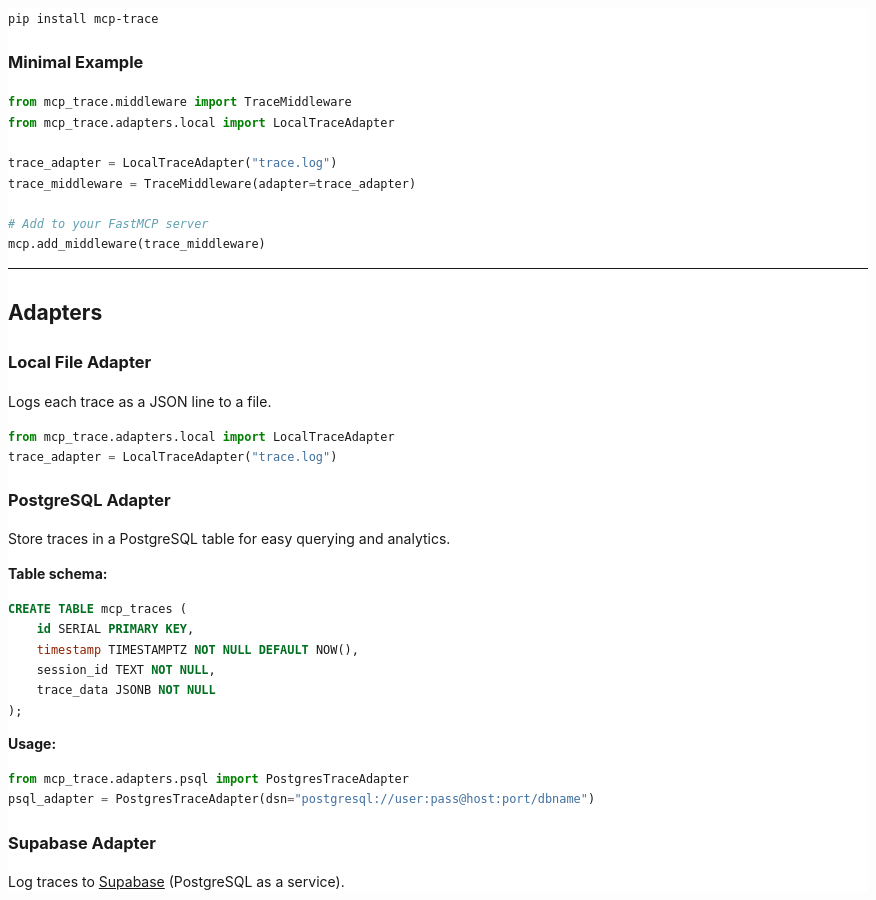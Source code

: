 ```sh
pip install mcp-trace
```

### Minimal Example

```python
from mcp_trace.middleware import TraceMiddleware
from mcp_trace.adapters.local import LocalTraceAdapter

trace_adapter = LocalTraceAdapter("trace.log")
trace_middleware = TraceMiddleware(adapter=trace_adapter)

# Add to your FastMCP server
mcp.add_middleware(trace_middleware)
```

---

## Adapters

### Local File Adapter

Logs each trace as a JSON line to a file.

```python
from mcp_trace.adapters.local import LocalTraceAdapter
trace_adapter = LocalTraceAdapter("trace.log")
```

### PostgreSQL Adapter

Store traces in a PostgreSQL table for easy querying and analytics.

**Table schema:**

```sql
CREATE TABLE mcp_traces (
    id SERIAL PRIMARY KEY,
    timestamp TIMESTAMPTZ NOT NULL DEFAULT NOW(),
    session_id TEXT NOT NULL,
    trace_data JSONB NOT NULL
);
```

**Usage:**

```python
from mcp_trace.adapters.psql import PostgresTraceAdapter
psql_adapter = PostgresTraceAdapter(dsn="postgresql://user:pass@host:port/dbname")
```

### Supabase Adapter

Log traces to [Supabase](https://supabase.com/) (PostgreSQL as a service).
